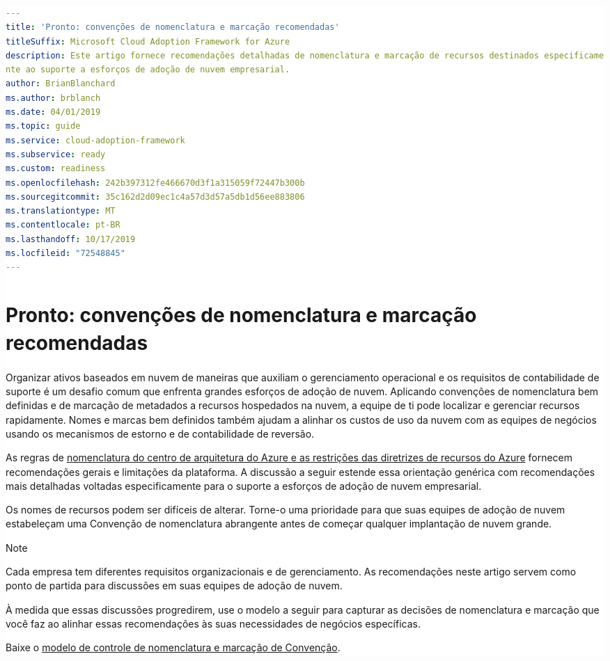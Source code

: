 ```yaml
---
title: 'Pronto: convenções de nomenclatura e marcação recomendadas'
titleSuffix: Microsoft Cloud Adoption Framework for Azure
description: Este artigo fornece recomendações detalhadas de nomenclatura e marcação de recursos destinados especificamente ao suporte a esforços de adoção de nuvem empresarial.
author: BrianBlanchard
ms.author: brblanch
ms.date: 04/01/2019
ms.topic: guide
ms.service: cloud-adoption-framework
ms.subservice: ready
ms.custom: readiness
ms.openlocfilehash: 242b397312fe466670d3f1a315059f72447b300b
ms.sourcegitcommit: 35c162d2d09ec1c4a57d3d57a5db1d56ee883806
ms.translationtype: MT
ms.contentlocale: pt-BR
ms.lasthandoff: 10/17/2019
ms.locfileid: "72548845"
---
```

# <a name="ready-recommended-naming-and-tagging-conventions"></a>Pronto: convenções de nomenclatura e marcação recomendadas

Organizar ativos baseados em nuvem de maneiras que auxiliam o gerenciamento operacional e os requisitos de contabilidade de suporte é um desafio comum que enfrenta grandes esforços de adoção de nuvem. Aplicando convenções de nomenclatura bem definidas e de marcação de metadados a recursos hospedados na nuvem, a equipe de ti pode localizar e gerenciar recursos rapidamente. Nomes e marcas bem definidos também ajudam a alinhar os custos de uso da nuvem com as equipes de negócios usando os mecanismos de estorno e de contabilidade de reversão.

As regras de [nomenclatura do centro de arquitetura do Azure e as restrições das diretrizes de recursos do Azure](https://docs.microsoft.com/azure/architecture/best-practices/resource-naming) fornecem recomendações gerais e limitações da plataforma. A discussão a seguir estende essa orientação genérica com recomendações mais detalhadas voltadas especificamente para o suporte a esforços de adoção de nuvem empresarial.

Os nomes de recursos podem ser difíceis de alterar. Torne-o uma prioridade para que suas equipes de adoção de nuvem estabeleçam uma Convenção de nomenclatura abrangente antes de começar qualquer implantação de nuvem grande.

> [!NOTE]
> Cada empresa tem diferentes requisitos organizacionais e de gerenciamento. As recomendações neste artigo servem como ponto de partida para discussões em suas equipes de adoção de nuvem.
>
> À medida que essas discussões progredirem, use o modelo a seguir para capturar as decisões de nomenclatura e marcação que você faz ao alinhar essas recomendações às suas necessidades de negócios específicas.
>
> Baixe o [modelo de controle de nomenclatura e marcação de Convenção](https://archcenter.blob.core.windows.net/cdn/fusion/readiness/CAF%20Readiness%20Naming%20and%20Tagging%20tracking%20template.xlsx).
